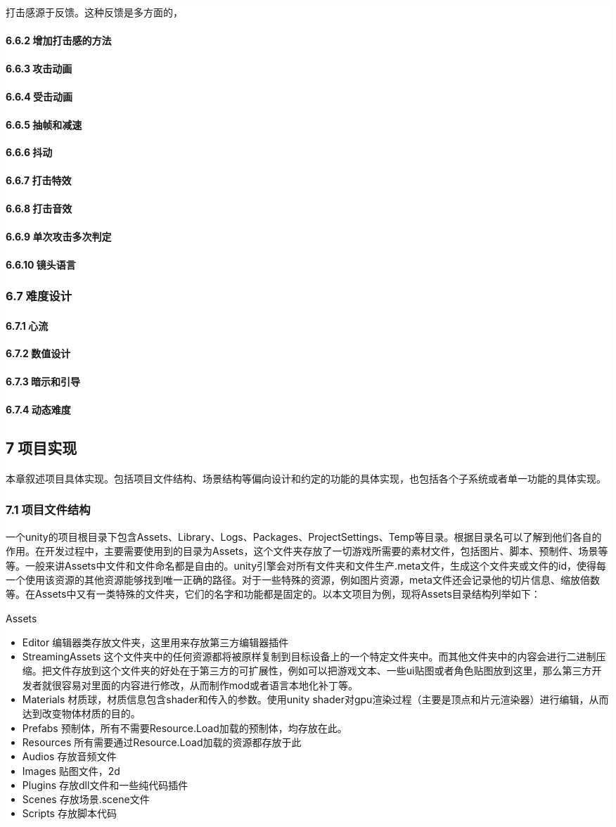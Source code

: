 打击感源于反馈。这种反馈是多方面的，

#### 6.6.2 增加打击感的方法

#### 6.6.3 攻击动画

#### 6.6.4 受击动画

#### 6.6.5 抽帧和减速

#### 6.6.6 抖动

#### 6.6.7 打击特效

#### 6.6.8 打击音效

#### 6.6.9 单次攻击多次判定

#### 6.6.10 镜头语言

### 6.7 难度设计

#### 6.7.1 心流

#### 6.7.2 数值设计

#### 6.7.3 暗示和引导

#### 6.7.4 动态难度

## 7 项目实现

本章叙述项目具体实现。包括项目文件结构、场景结构等偏向设计和约定的功能的具体实现，也包括各个子系统或者单一功能的具体实现。

### 7.1 项目文件结构

一个unity的项目根目录下包含Assets、Library、Logs、Packages、ProjectSettings、Temp等目录。根据目录名可以了解到他们各自的作用。在开发过程中，主要需要使用到的目录为Assets，这个文件夹存放了一切游戏所需要的素材文件，包括图片、脚本、预制件、场景等等。一般来讲Assets中文件和文件命名都是自由的。unity引擎会对所有文件夹和文件生产.meta文件，生成这个文件夹或文件的id，使得每一个使用该资源的其他资源能够找到唯一正确的路径。对于一些特殊的资源，例如图片资源，meta文件还会记录他的切片信息、缩放倍数等。在Assets中又有一类特殊的文件夹，它们的名字和功能都是固定的。以本文项目为例，现将Assets目录结构列举如下：

Assets

- Editor    编辑器类存放文件夹，这里用来存放第三方编辑器插件
- StreamingAssets    这个文件夹中的任何资源都将被原样复制到目标设备上的一个特定文件夹中。而其他文件夹中的内容会进行二进制压缩。把文件存放到这个文件夹的好处在于第三方的可扩展性，例如可以把游戏文本、一些ui贴图或者角色贴图放到这里，那么第三方开发者就很容易对里面的内容进行修改，从而制作mod或者语言本地化补丁等。
- Materials    材质球，材质信息包含shader和传入的参数。使用unity shader对gpu渲染过程（主要是顶点和片元渲染器）进行编辑，从而达到改变物体材质的目的。
- Prefabs    预制体，所有不需要Resource.Load加载的预制体，均存放在此。
- Resources    所有需要通过Resource.Load加载的资源都存放于此
- Audios    存放音频文件
- Images    贴图文件，2d
- Plugins    存放dll文件和一些纯代码插件
- Scenes    存放场景.scene文件
- Scripts    存放脚本代码
